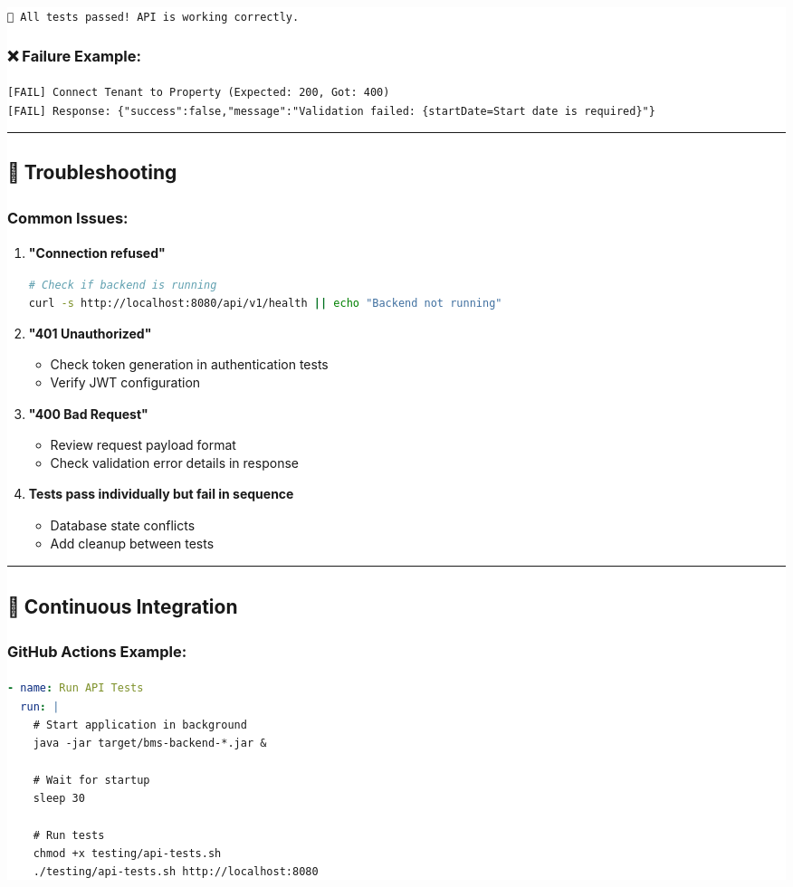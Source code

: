 ```
🎉 All tests passed! API is working correctly.
```

### **❌ Failure Example:**
```
[FAIL] Connect Tenant to Property (Expected: 200, Got: 400)
[FAIL] Response: {"success":false,"message":"Validation failed: {startDate=Start date is required}"}
```

---

## **🐛 Troubleshooting**

### **Common Issues:**

1. **"Connection refused"**
   ```bash
   # Check if backend is running
   curl -s http://localhost:8080/api/v1/health || echo "Backend not running"
   ```

2. **"401 Unauthorized"**
   - Check token generation in authentication tests
   - Verify JWT configuration

3. **"400 Bad Request"**  
   - Review request payload format
   - Check validation error details in response

4. **Tests pass individually but fail in sequence**
   - Database state conflicts
   - Add cleanup between tests

---

## **🚀 Continuous Integration**

### **GitHub Actions Example:**
```yaml
- name: Run API Tests
  run: |
    # Start application in background
    java -jar target/bms-backend-*.jar &
    
    # Wait for startup
    sleep 30
    
    # Run tests
    chmod +x testing/api-tests.sh
    ./testing/api-tests.sh http://localhost:8080
```
